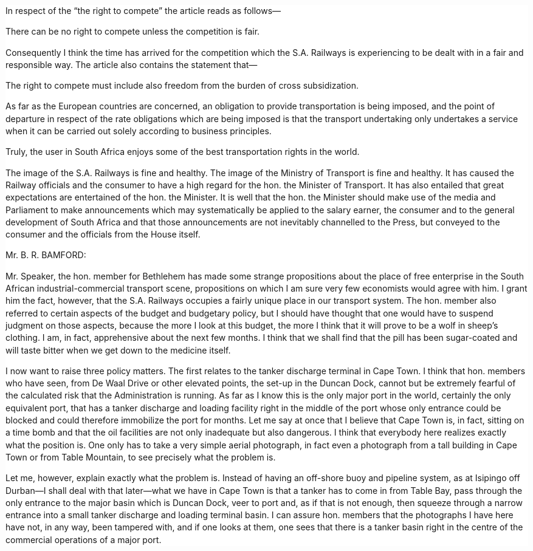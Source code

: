 <p>In respect of the &#x201C;the right to compete&#x201D; the article reads as follows&#x2014;</p>

<block name="quote">There can be no right to compete unless the competition is fair.</block>

<p>Consequently I think the time has arrived for the competition which the S.A. Railways is experiencing to be dealt with in a fair and <span class="col_2279-2280" refersTo="page_1161"/>responsible way. The article also contains the statement that&#x2014;</p>

<block name="quote">The right to compete must include also freedom from the burden of cross subsidization.</block>

<p>As far as the European countries are concerned, an obligation to provide transportation is being imposed, and the point of departure in respect of the rate obligations which are being imposed is that the transport undertaking only undertakes a service when it can be carried out solely according to business principles.</p>

<p>Truly, the user in South Africa enjoys some of the best transportation rights in the world.</p>

<p>The image of the S.A. Railways is fine and healthy. The image of the Ministry of Transport is fine and healthy. It has caused the Railway officials and the consumer to have a high regard for the hon. the Minister of Transport. It has also entailed that great expectations are entertained of the hon. the Minister. It is well that the hon. the Minister should make use of the media and Parliament to make announcements which may systematically be applied to the salary earner, the consumer and to the general development of South Africa and that those announcements are not inevitably channelled to the Press, but conveyed to the consumer and the officials from the House itself.</p>

</speech>

<speech by="#bamford">

<from>Mr. <person refersTo="hansard_za">B. R. BAMFORD</person>:</from>

<p>Mr. Speaker, the hon. member for Bethlehem has made some strange propositions about the place of free enterprise in the South African industrial&#x002D;commercial transport scene, propositions on which I am sure very few economists would agree with him. I grant him the fact, however, that the S.A. Railways occupies a fairly unique place in our transport system. The hon. member also referred to certain aspects of the budget and budgetary policy, but I should have thought that one would have to suspend judgment on those aspects, because the more I look at this budget, the more I think that it will prove to be a wolf in sheep&#x2019;s clothing. I am, in fact, apprehensive about the next few months. I think that we shall find that the pill has been sugar-coated and will taste bitter when we get down to the medicine itself.</p>

<p>I now want to raise three policy matters. The first relates to the tanker discharge terminal in Cape Town. I think that hon. members who have seen, from De Waal Drive or other elevated points, the set-up in the Duncan Dock, cannot but be extremely fearful of the calculated risk that the Administration is running. As far as I know this is the only major port in the world, certainly the only equivalent port, that has a tanker discharge and loading facility right in the middle of the port whose only entrance could be blocked and could therefore immobilize the port for months. Let me say at once that I believe that Cape Town is, in fact, sitting on a time bomb and that the oil facilities are not only inadequate but also dangerous. I think that everybody here realizes exactly what the position is. One only has to take a very simple aerial photograph, in fact even a photograph from a tall building in Cape Town or from Table Mountain, to see precisely what the problem is.</p>

<p>Let me, however, explain exactly what the problem is. Instead of having an off-shore buoy and pipeline system, as at Isipingo off Durban&#x2014;I shall deal with that later&#x2014;what we have in Cape Town is that a tanker has to come in from Table Bay, pass through the only entrance to the major basin which is Duncan Dock, veer to port and, as if that is not enough, then squeeze through a narrow entrance into a small tanker discharge and loading terminal basin. I can assure hon. members that the photographs I have here have not, in any way, been tampered with, and if one looks at them, one sees that there is a tanker basin right in the centre of the commercial operations of a major port.</p>
